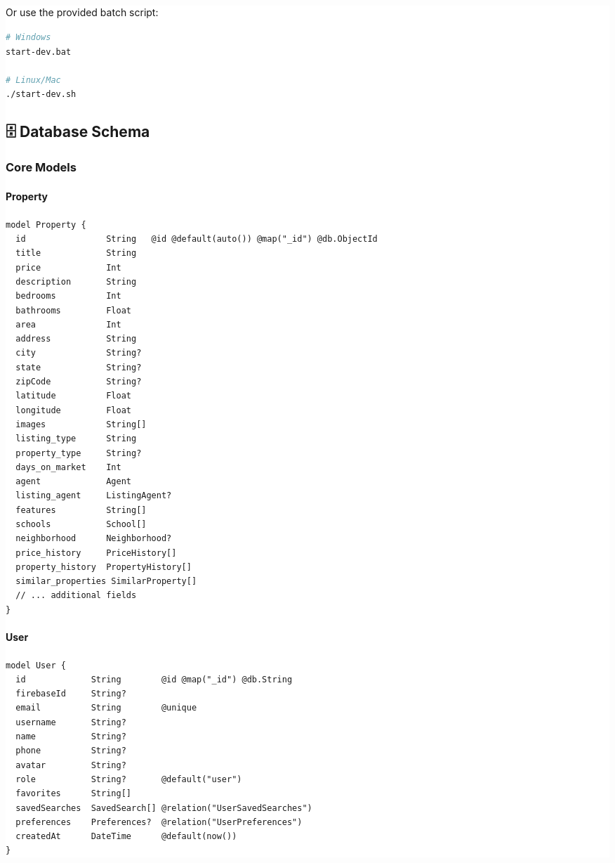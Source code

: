 Or use the provided batch script:
```bash
# Windows
start-dev.bat

# Linux/Mac
./start-dev.sh
```

## 🗄️ Database Schema

### Core Models

#### Property
```prisma
model Property {
  id                String   @id @default(auto()) @map("_id") @db.ObjectId
  title             String
  price             Int
  description       String
  bedrooms          Int
  bathrooms         Float
  area              Int
  address           String
  city              String?
  state             String?
  zipCode           String?
  latitude          Float
  longitude         Float
  images            String[]
  listing_type      String
  property_type     String?
  days_on_market    Int
  agent             Agent
  listing_agent     ListingAgent?
  features          String[]
  schools           School[]
  neighborhood      Neighborhood?
  price_history     PriceHistory[]
  property_history  PropertyHistory[]
  similar_properties SimilarProperty[]
  // ... additional fields
}
```

#### User
```prisma
model User {
  id             String        @id @map("_id") @db.String
  firebaseId     String?
  email          String        @unique
  username       String?
  name           String?
  phone          String?
  avatar         String?
  role           String?       @default("user")
  favorites      String[]
  savedSearches  SavedSearch[] @relation("UserSavedSearches")
  preferences    Preferences?  @relation("UserPreferences")
  createdAt      DateTime      @default(now())
}
```

